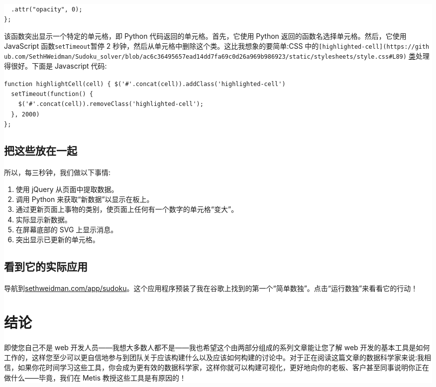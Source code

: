 ```
  .attr("opacity", 0);
};
```

该函数突出显示一个特定的单元格，即 Python 代码返回的单元格。首先，它使用 Python 返回的函数名选择单元格。然后，它使用 JavaScript 函数`setTimeout`暂停 2 秒钟，然后从单元格中删除这个类。这比我想象的要简单:CSS 中的`[highlighted-cell](https://github.com/SethHWeidman/Sudoku_solver/blob/ac6c36495657ead14dd7fa69c0d26a969b986923/static/stylesheets/style.css#L89)` [类](https://github.com/SethHWeidman/Sudoku_solver/blob/ac6c36495657ead14dd7fa69c0d26a969b986923/static/stylesheets/style.css#L89)处理得很好。下面是 Javascript 代码:

```
function highlightCell(cell) { $('#'.concat(cell)).addClass('highlighted-cell')
  setTimeout(function() {
    $('#'.concat(cell)).removeClass('highlighted-cell');
  }, 2000)
};
```

## 把这些放在一起

所以，每三秒钟，我们做以下事情:

1.  使用 jQuery 从页面中提取数据。
2.  调用 Python 来获取“新数据”以显示在板上。
3.  通过更新页面上事物的类别，使页面上任何有一个数字的单元格“变大”。
4.  实际显示新数据。
5.  在屏幕底部的 SVG 上显示消息。
6.  突出显示已更新的单元格。

## 看到它的实际应用

导航到[sethweidman.com/app/sudoku](http://sethweidman.com/app/sudoku)。这个应用程序预装了我在谷歌上找到的第一个“简单数独”。点击“运行数独”来看看它的行动！

# 结论

即使您自己不是 web 开发人员——我想大多数人都不是——我也希望这个由两部分组成的系列文章能让您了解 web 开发的基本工具是如何工作的，这样您至少可以更自信地参与到团队关于应该构建什么以及应该如何构建的讨论中。对于正在阅读这篇文章的数据科学家来说:我相信，如果你花时间学习这些工具，你会成为更有效的数据科学家，这样你就可以构建可视化，更好地向你的老板、客户甚至同事说明你正在做什么——毕竟，我们在 Metis 教授这些工具是有原因的！